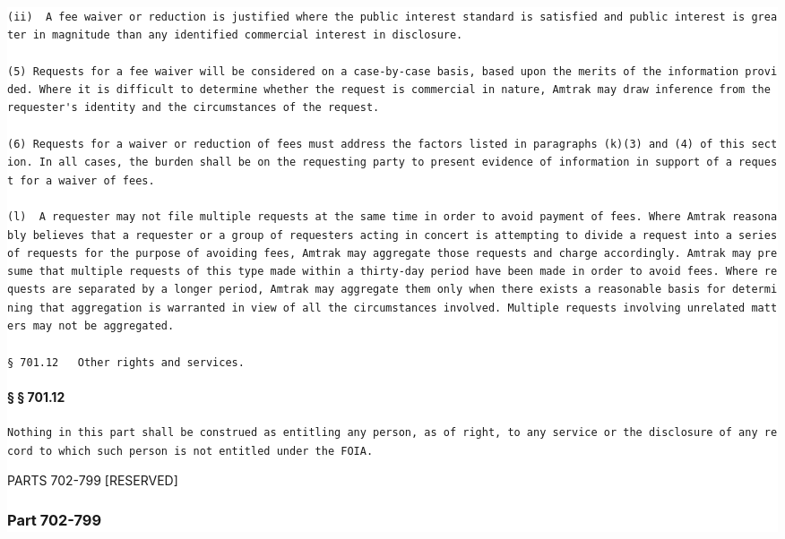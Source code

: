     (ii)  A fee waiver or reduction is justified where the public interest standard is satisfied and public interest is greater in magnitude than any identified commercial interest in disclosure.

    (5) Requests for a fee waiver will be considered on a case-by-case basis, based upon the merits of the information provided. Where it is difficult to determine whether the request is commercial in nature, Amtrak may draw inference from the requester's identity and the circumstances of the request.

    (6) Requests for a waiver or reduction of fees must address the factors listed in paragraphs (k)(3) and (4) of this section. In all cases, the burden shall be on the requesting party to present evidence of information in support of a request for a waiver of fees.

    (l)  A requester may not file multiple requests at the same time in order to avoid payment of fees. Where Amtrak reasonably believes that a requester or a group of requesters acting in concert is attempting to divide a request into a series of requests for the purpose of avoiding fees, Amtrak may aggregate those requests and charge accordingly. Amtrak may presume that multiple requests of this type made within a thirty-day period have been made in order to avoid fees. Where requests are separated by a longer period, Amtrak may aggregate them only when there exists a reasonable basis for determining that aggregation is warranted in view of all the circumstances involved. Multiple requests involving unrelated matters may not be aggregated.

    § 701.12   Other rights and services.

#### § § 701.12

    Nothing in this part shall be construed as entitling any person, as of right, to any service or the disclosure of any record to which such person is not entitled under the FOIA.

  PARTS 702-799 [RESERVED]

### Part 702-799

